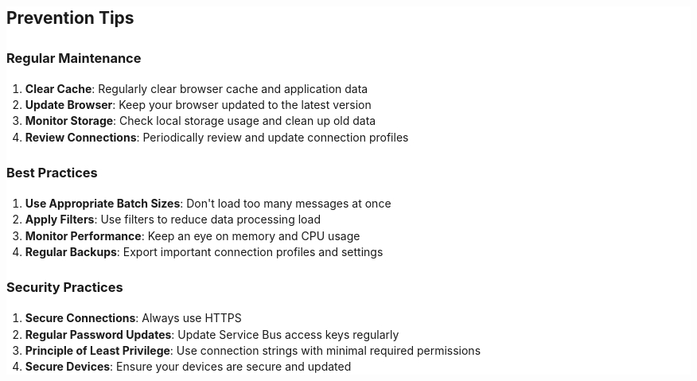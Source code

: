 ## Prevention Tips

### Regular Maintenance

1. **Clear Cache**: Regularly clear browser cache and application data
2. **Update Browser**: Keep your browser updated to the latest version
3. **Monitor Storage**: Check local storage usage and clean up old data
4. **Review Connections**: Periodically review and update connection profiles

### Best Practices

1. **Use Appropriate Batch Sizes**: Don't load too many messages at once
2. **Apply Filters**: Use filters to reduce data processing load
3. **Monitor Performance**: Keep an eye on memory and CPU usage
4. **Regular Backups**: Export important connection profiles and settings

### Security Practices

1. **Secure Connections**: Always use HTTPS
2. **Regular Password Updates**: Update Service Bus access keys regularly
3. **Principle of Least Privilege**: Use connection strings with minimal required permissions
4. **Secure Devices**: Ensure your devices are secure and updated
